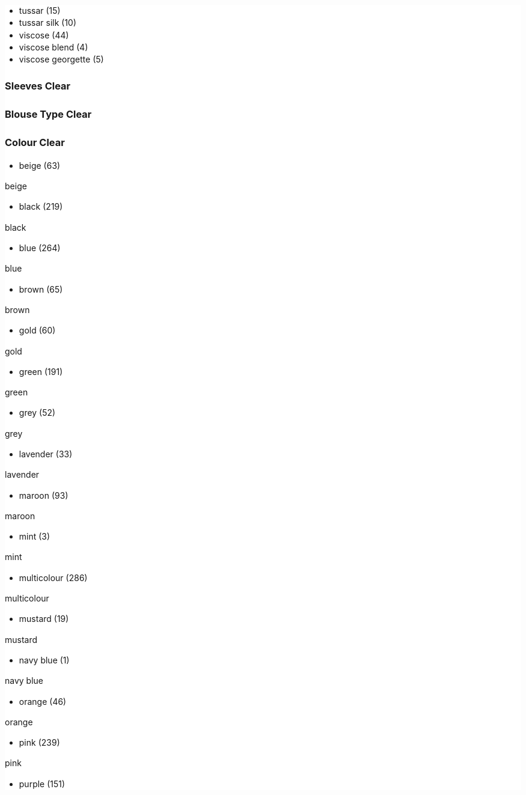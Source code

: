 - tussar (15)
- tussar silk (10)
- viscose (44)
- viscose blend (4)
- viscose georgette (5)

### Sleeves Clear

### Blouse Type Clear

### Colour Clear

- beige (63)

beige
- black (219)

black
- blue (264)

blue
- brown (65)

brown
- gold (60)

gold
- green (191)

green
- grey (52)

grey
- lavender (33)

lavender
- maroon (93)

maroon
- mint (3)

mint
- multicolour (286)

multicolour
- mustard (19)

mustard
- navy blue (1)

navy blue
- orange (46)

orange
- pink (239)

pink
- purple (151)
